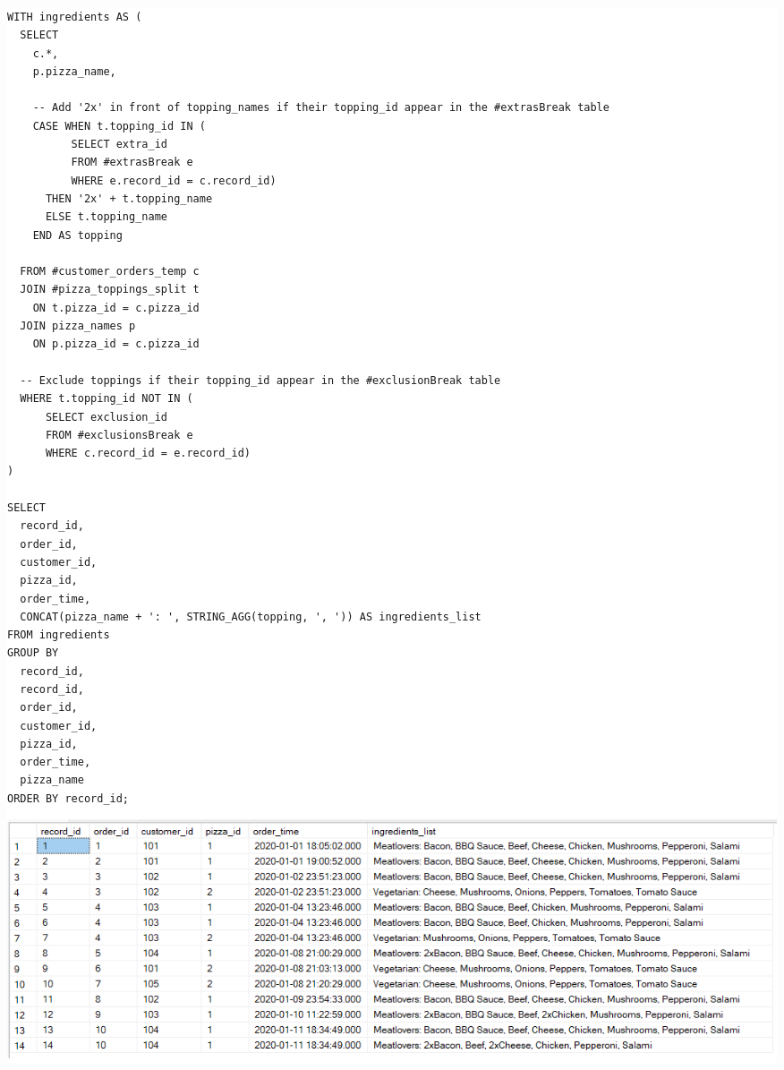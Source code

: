 ```
WITH ingredients AS (
  SELECT 
    c.*,
    p.pizza_name,

    -- Add '2x' in front of topping_names if their topping_id appear in the #extrasBreak table
    CASE WHEN t.topping_id IN (
          SELECT extra_id 
          FROM #extrasBreak e 
          WHERE e.record_id = c.record_id)
      THEN '2x' + t.topping_name
      ELSE t.topping_name
    END AS topping

  FROM #customer_orders_temp c
  JOIN #pizza_toppings_split t
    ON t.pizza_id = c.pizza_id
  JOIN pizza_names p
    ON p.pizza_id = c.pizza_id

  -- Exclude toppings if their topping_id appear in the #exclusionBreak table
  WHERE t.topping_id NOT IN (
      SELECT exclusion_id 
      FROM #exclusionsBreak e 
      WHERE c.record_id = e.record_id)
)

SELECT 
  record_id,
  order_id,
  customer_id,
  pizza_id,
  order_time,
  CONCAT(pizza_name + ': ', STRING_AGG(topping, ', ')) AS ingredients_list
FROM ingredients
GROUP BY 
  record_id, 
  record_id,
  order_id,
  customer_id,
  pizza_id,
  order_time,
  pizza_name
ORDER BY record_id;
```

![alt text](../assets/cs3/image-8.png)
